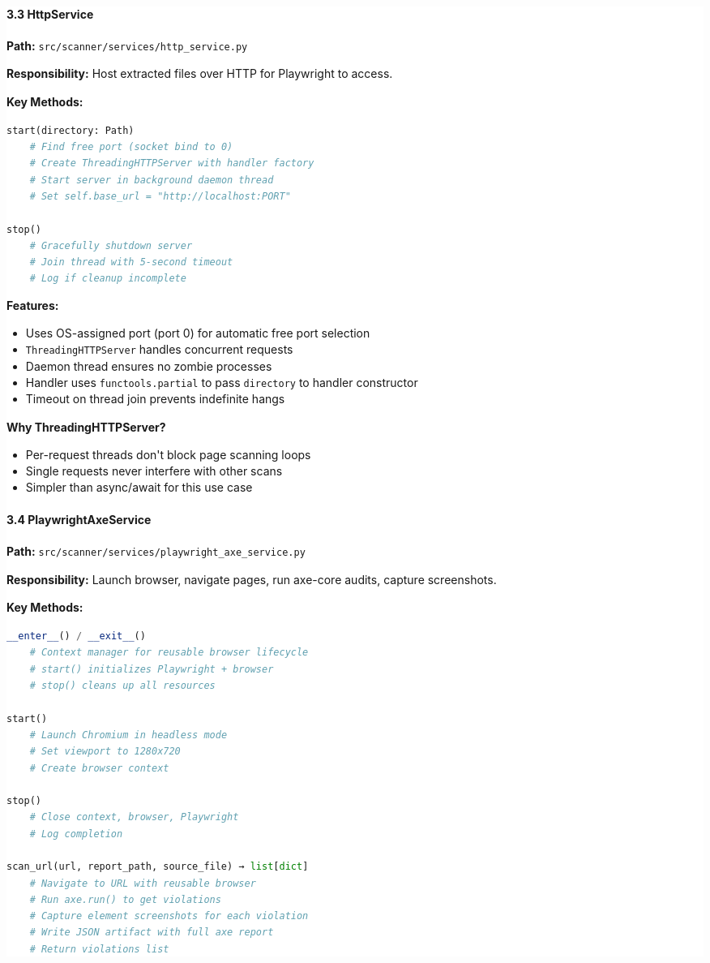 #### 3.3 HttpService

**Path:** `src/scanner/services/http_service.py`

**Responsibility:** Host extracted files over HTTP for Playwright to access.

**Key Methods:**

```python
start(directory: Path)
    # Find free port (socket bind to 0)
    # Create ThreadingHTTPServer with handler factory
    # Start server in background daemon thread
    # Set self.base_url = "http://localhost:PORT"

stop()
    # Gracefully shutdown server
    # Join thread with 5-second timeout
    # Log if cleanup incomplete
```

**Features:**

- Uses OS-assigned port (port 0) for automatic free port selection
- `ThreadingHTTPServer` handles concurrent requests
- Daemon thread ensures no zombie processes
- Handler uses `functools.partial` to pass `directory` to handler constructor
- Timeout on thread join prevents indefinite hangs

**Why ThreadingHTTPServer?**

- Per-request threads don't block page scanning loops
- Single requests never interfere with other scans
- Simpler than async/await for this use case

#### 3.4 PlaywrightAxeService

**Path:** `src/scanner/services/playwright_axe_service.py`

**Responsibility:** Launch browser, navigate pages, run axe-core audits, capture screenshots.

**Key Methods:**

```python
__enter__() / __exit__()
    # Context manager for reusable browser lifecycle
    # start() initializes Playwright + browser
    # stop() cleans up all resources

start()
    # Launch Chromium in headless mode
    # Set viewport to 1280x720
    # Create browser context

stop()
    # Close context, browser, Playwright
    # Log completion

scan_url(url, report_path, source_file) → list[dict]
    # Navigate to URL with reusable browser
    # Run axe.run() to get violations
    # Capture element screenshots for each violation
    # Write JSON artifact with full axe report
    # Return violations list
```
